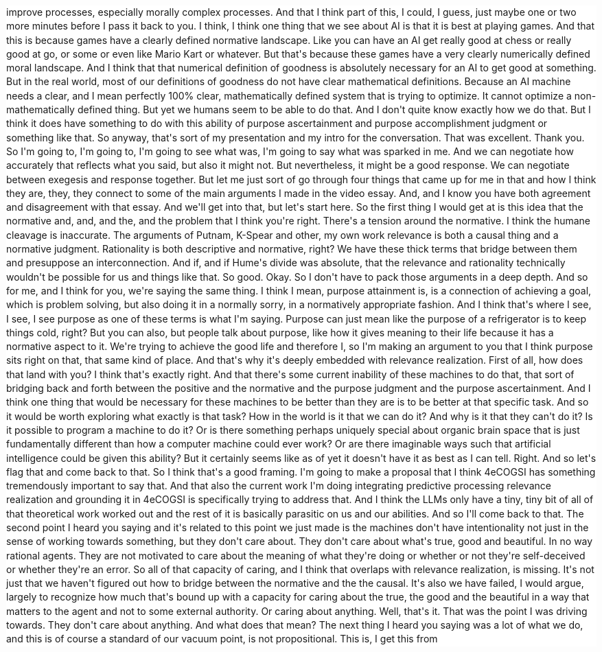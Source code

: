 improve processes, especially morally complex processes. And that I think part of this, I could, I guess, just maybe one or two more minutes before I pass it back to you. I think, I think one thing that we see about AI is that it is best at playing games. And that this is because games have a clearly defined normative landscape. Like you can have an AI get really good at chess or really good at go, or some or even like Mario Kart or whatever. But that's because these games have a very clearly numerically defined moral landscape. And I think that that numerical definition of goodness is absolutely necessary for an AI to get good at something. But in the real world, most of our definitions of goodness do not have clear mathematical definitions. Because an AI machine needs a clear, and I mean perfectly 100% clear, mathematically defined system that is trying to optimize. It cannot optimize a non-mathematically defined thing. But yet we humans seem to be able to do that. And I don't quite know exactly how we do that. But I think it does have something to do with this ability of purpose ascertainment and purpose accomplishment judgment or something like that. So anyway, that's sort of my presentation and my intro for the conversation. That was excellent. Thank you. So I'm going to, I'm going to, I'm going to see what was, I'm going to say what was sparked in me. And we can negotiate how accurately that reflects what you said, but also it might not. But nevertheless, it might be a good response. We can negotiate between exegesis and response together. But let me just sort of go through four things that came up for me in that and how I think they are, they, they connect to some of the main arguments I made in the video essay. And, and I know you have both agreement and disagreement with that essay. And we'll get into that, but let's start here. So the first thing I would get at is this idea that the normative and, and, and the, and the problem that I think you're right. There's a tension around the normative. I think the humane cleavage is inaccurate. The arguments of Putnam, K-Spear and other, my own work relevance is both a causal thing and a normative judgment. Rationality is both descriptive and normative, right? We have these thick terms that bridge between them and presuppose an interconnection. And if, and if Hume's divide was absolute, that the relevance and rationality technically wouldn't be possible for us and things like that. So good. Okay. So I don't have to pack those arguments in a deep depth. And so for me, and I think for you, we're saying the same thing. I think I mean, purpose attainment is, is a connection of achieving a goal, which is problem solving, but also doing it in a normally sorry, in a normatively appropriate fashion. And I think that's where I see, I see, I see purpose as one of these terms is what I'm saying. Purpose can just mean like the purpose of a refrigerator is to keep things cold, right? But you can also, but people talk about purpose, like how it gives meaning to their life because it has a normative aspect to it. We're trying to achieve the good life and therefore I, so I'm making an argument to you that I think purpose sits right on that, that same kind of place. And that's why it's deeply embedded with relevance realization. First of all, how does that land with you? I think that's exactly right. And that there's some current inability of these machines to do that, that sort of bridging back and forth between the positive and the normative and the purpose judgment and the purpose ascertainment. And I think one thing that would be necessary for these machines to be better than they are is to be better at that specific task. And so it would be worth exploring what exactly is that task? How in the world is it that we can do it? And why is it that they can't do it? Is it possible to program a machine to do it? Or is there something perhaps uniquely special about organic brain space that is just fundamentally different than how a computer machine could ever work? Or are there imaginable ways such that artificial intelligence could be given this ability? But it certainly seems like as of yet it doesn't have it as best as I can tell. Right. And so let's flag that and come back to that. So I think that's a good framing. I'm going to make a proposal that I think 4eCOGSI has something tremendously important to say that. And that also the current work I'm doing integrating predictive processing relevance realization and grounding it in 4eCOGSI is specifically trying to address that. And I think the LLMs only have a tiny, tiny bit of all of that theoretical work worked out and the rest of it is basically parasitic on us and our abilities. And so I'll come back to that. The second point I heard you saying and it's related to this point we just made is the machines don't have intentionality not just in the sense of working towards something, but they don't care about. They don't care about what's true, good and beautiful. In no way rational agents. They are not motivated to care about the meaning of what they're doing or whether or not they're self-deceived or whether they're an error. So all of that capacity of caring, and I think that overlaps with relevance realization, is missing. It's not just that we haven't figured out how to bridge between the normative and the the causal. It's also we have failed, I would argue, largely to recognize how much that's bound up with a capacity for caring about the true, the good and the beautiful in a way that matters to the agent and not to some external authority. Or caring about anything. Well, that's it. That was the point I was driving towards. They don't care about anything. And what does that mean? The next thing I heard you saying was a lot of what we do, and this is of course a standard of our vacuum point, is not propositional. This is, I get this from